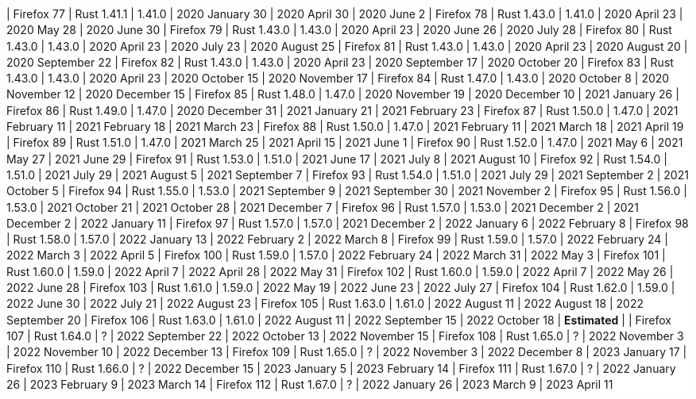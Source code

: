 | Firefox 77 | Rust 1.41.1 | 1.41.0 | 2020 January 30 | 2020 April 30 | 2020 June 2
| Firefox 78 | Rust 1.43.0 | 1.41.0 | 2020 April 23 | 2020 May 28 | 2020 June 30
| Firefox 79 | Rust 1.43.0 | 1.43.0 | 2020 April 23 | 2020 June 26 | 2020 July 28
| Firefox 80 | Rust 1.43.0 | 1.43.0 | 2020 April 23 | 2020 July 23 | 2020 August 25
| Firefox 81 | Rust 1.43.0 | 1.43.0 | 2020 April 23 | 2020 August 20 | 2020 September 22
| Firefox 82 | Rust 1.43.0 | 1.43.0 | 2020 April 23 | 2020 September 17 | 2020 October 20
| Firefox 83 | Rust 1.43.0 | 1.43.0 | 2020 April 23 | 2020 October 15 | 2020 November 17
| Firefox 84 | Rust 1.47.0 | 1.43.0 | 2020 October 8 | 2020 November 12 | 2020 December 15
| Firefox 85 | Rust 1.48.0 | 1.47.0 | 2020 November 19 | 2020 December 10 | 2021 January 26
| Firefox 86 | Rust 1.49.0 | 1.47.0 | 2020 December 31 | 2021 January 21 | 2021 February 23
| Firefox 87 | Rust 1.50.0 | 1.47.0 | 2021 February 11 | 2021 February 18 | 2021 March 23
| Firefox 88 | Rust 1.50.0 | 1.47.0 | 2021 February 11 | 2021 March 18 | 2021 April 19
| Firefox 89 | Rust 1.51.0 | 1.47.0 | 2021 March 25 | 2021 April 15 | 2021 June 1
| Firefox 90 | Rust 1.52.0 | 1.47.0 | 2021 May 6 | 2021 May 27 | 2021 June 29
| Firefox 91 | Rust 1.53.0 | 1.51.0 | 2021 June 17 | 2021 July 8 | 2021 August 10
| Firefox 92 | Rust 1.54.0 | 1.51.0 | 2021 July 29 | 2021 August 5 | 2021 September 7
| Firefox 93 | Rust 1.54.0 | 1.51.0 | 2021 July 29 | 2021 September 2 | 2021 October 5
| Firefox 94 | Rust 1.55.0 | 1.53.0 | 2021 September 9 | 2021 September 30 | 2021 November 2
| Firefox 95 | Rust 1.56.0 | 1.53.0 | 2021 October 21 | 2021 October 28 | 2021 December 7
| Firefox 96 | Rust 1.57.0 | 1.53.0 | 2021 December 2 | 2021 December 2 | 2022 January 11
| Firefox 97 | Rust 1.57.0 | 1.57.0 | 2021 December 2 | 2022 January 6 | 2022 February 8
| Firefox 98 | Rust 1.58.0 | 1.57.0 | 2022 January 13 | 2022 February 2 | 2022 March 8
| Firefox 99 | Rust 1.59.0 | 1.57.0 | 2022 February 24 | 2022 March 3 | 2022 April 5
| Firefox 100 | Rust 1.59.0 | 1.57.0 | 2022 February 24 | 2022 March 31 | 2022 May 3
| Firefox 101 | Rust 1.60.0 | 1.59.0 | 2022 April 7 | 2022 April 28 | 2022 May 31
| Firefox 102 | Rust 1.60.0 | 1.59.0 | 2022 April 7 | 2022 May 26 | 2022 June 28
| Firefox 103 | Rust 1.61.0 | 1.59.0 | 2022 May 19 | 2022 June 23 | 2022 July 27
| Firefox 104 | Rust 1.62.0 | 1.59.0 | 2022 June 30 | 2022 July 21 | 2022 August 23
| Firefox 105 | Rust 1.63.0 | 1.61.0 | 2022 August 11 | 2022 August 18 | 2022 September 20
| Firefox 106 | Rust 1.63.0 | 1.61.0 | 2022 August 11 | 2022 September 15 | 2022 October 18
| **Estimated** |
| Firefox 107 | Rust 1.64.0 | ? | 2022 September 22 | 2022 October 13 | 2022 November 15
| Firefox 108 | Rust 1.65.0 | ? | 2022 November 3 | 2022 November 10 | 2022 December 13
| Firefox 109 | Rust 1.65.0 | ? | 2022 November 3 | 2022 December 8 | 2023 January 17
| Firefox 110 | Rust 1.66.0 | ? | 2022 December 15 | 2023 January 5 | 2023 February 14
| Firefox 111 | Rust 1.67.0 | ? | 2022 January 26 | 2023 February 9 | 2023 March 14
| Firefox 112 | Rust 1.67.0 | ? | 2022 January 26 | 2023 March 9 | 2023 April 11
